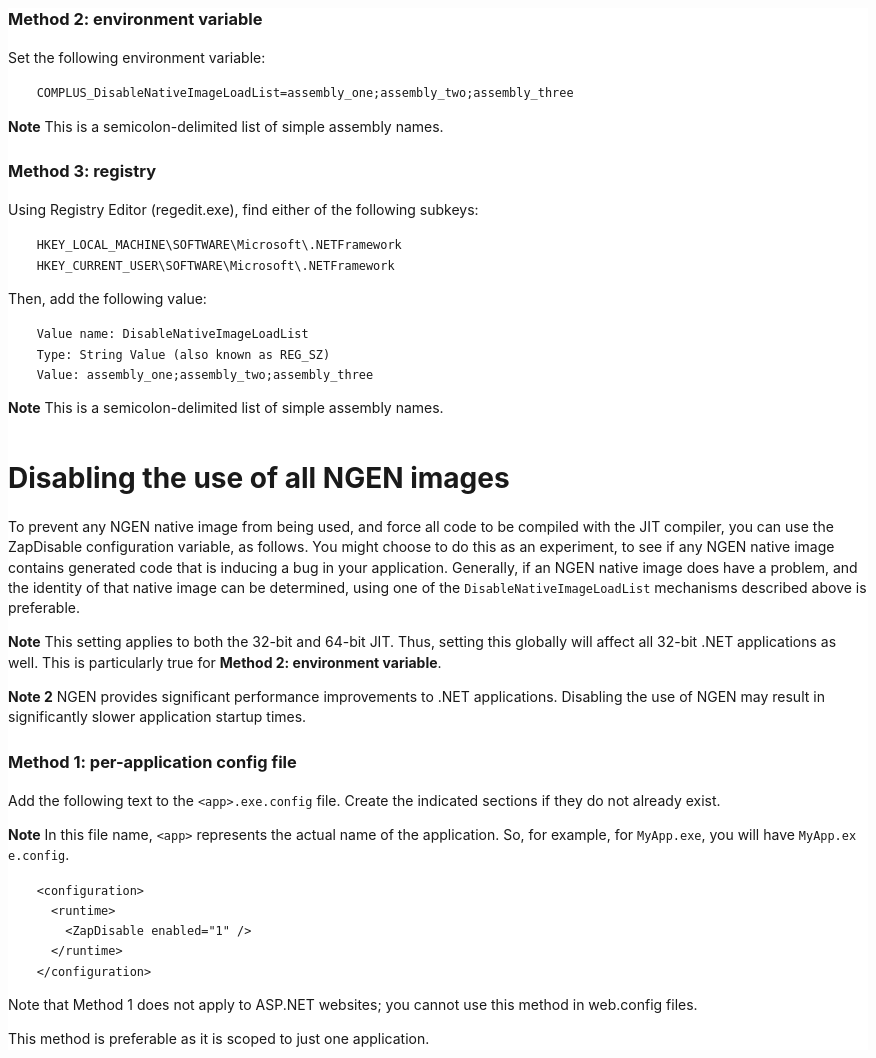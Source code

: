 ### Method 2: environment variable

Set the following environment variable:

        COMPLUS_DisableNativeImageLoadList=assembly_one;assembly_two;assembly_three

  **Note** This is a semicolon-delimited list of simple assembly names.

### Method 3: registry

Using Registry Editor (regedit.exe), find either of the following subkeys:

        HKEY_LOCAL_MACHINE\SOFTWARE\Microsoft\.NETFramework
        HKEY_CURRENT_USER\SOFTWARE\Microsoft\.NETFramework

  Then, add the following value:

        Value name: DisableNativeImageLoadList
        Type: String Value (also known as REG_SZ)
        Value: assembly_one;assembly_two;assembly_three

  **Note** This is a semicolon-delimited list of simple assembly names.

Disabling the use of all NGEN images
====================================

To prevent any NGEN native image from being used, and force all code to be compiled with the JIT compiler, you can use the ZapDisable configuration variable, as follows. You might choose to do this as an experiment, to see if any NGEN native image contains generated code that is inducing a bug in your application. Generally, if an NGEN native image does have a problem, and the identity of that native image can be determined, using one of the `DisableNativeImageLoadList` mechanisms described above is preferable.

**Note** This setting applies to both the 32-bit and 64-bit JIT. Thus, setting this globally will affect all 32-bit .NET applications as well. This is particularly true for **Method 2: environment variable**.

**Note 2** NGEN provides significant performance improvements to .NET applications. Disabling the use of NGEN may result in significantly slower application startup times.

### Method 1: per-application config file

Add the following text to the `<app>.exe.config` file. Create
  the indicated sections if they do not already exist.

  **Note** In this file name, `<app>` represents the actual name of the
  application. So, for example, for `MyApp.exe`, you will have `MyApp.exe.config`.

        <configuration>
          <runtime>
            <ZapDisable enabled="1" />
          </runtime>
        </configuration>

  Note that Method 1 does not apply to ASP.NET websites; you cannot use this method in web.config files.
  
  This method is preferable as it is scoped to just one application.
